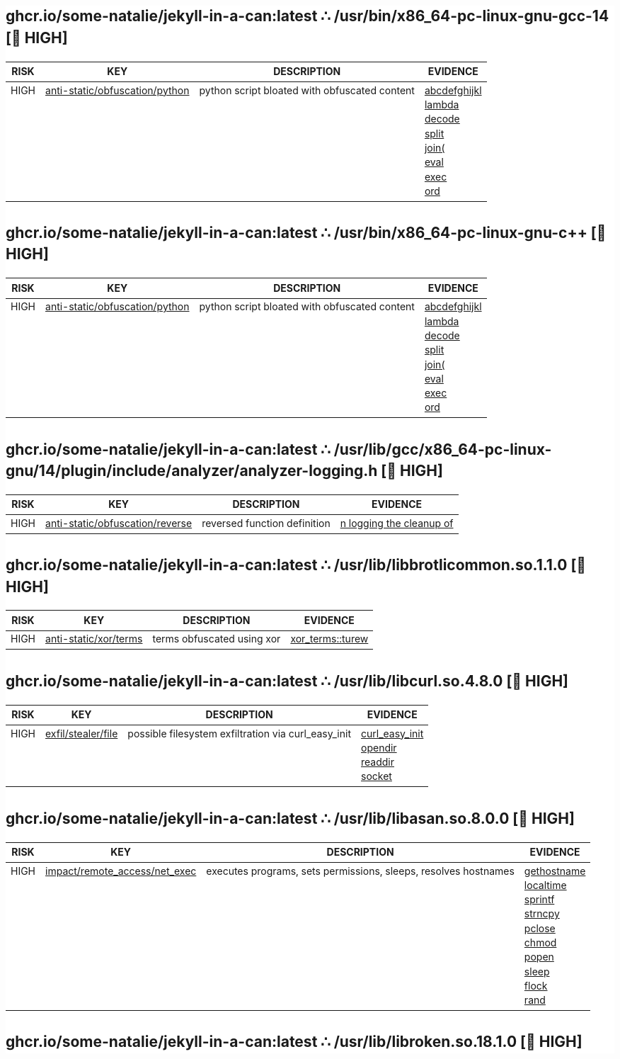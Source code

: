 ## ghcr.io/some-natalie/jekyll-in-a-can:latest ∴ /usr/bin/x86_64-pc-linux-gnu-gcc-14 [🛑 HIGH]

| RISK | KEY | DESCRIPTION | EVIDENCE |
|--|--|--|--|
| HIGH | [anti-static/obfuscation/python](https://github.com/chainguard-dev/malcontent/blob/main/rules/anti-static/obfuscation/python.yara#bloated_hex_python) | python script bloated with obfuscated content | [abcdefghijkl](https://github.com/search?q=abcdefghijkl&type=code)<br>[lambda](https://github.com/search?q=lambda&type=code)<br>[decode](https://github.com/search?q=decode&type=code)<br>[split](https://github.com/search?q=split&type=code)<br>[join(](https://github.com/search?q=join%28&type=code)<br>[eval](https://github.com/search?q=eval&type=code)<br>[exec](https://github.com/search?q=exec&type=code)<br>[ord](https://github.com/search?q=ord&type=code) |

## ghcr.io/some-natalie/jekyll-in-a-can:latest ∴ /usr/bin/x86_64-pc-linux-gnu-c++ [🛑 HIGH]

| RISK | KEY | DESCRIPTION | EVIDENCE |
|--|--|--|--|
| HIGH | [anti-static/obfuscation/python](https://github.com/chainguard-dev/malcontent/blob/main/rules/anti-static/obfuscation/python.yara#bloated_hex_python) | python script bloated with obfuscated content | [abcdefghijkl](https://github.com/search?q=abcdefghijkl&type=code)<br>[lambda](https://github.com/search?q=lambda&type=code)<br>[decode](https://github.com/search?q=decode&type=code)<br>[split](https://github.com/search?q=split&type=code)<br>[join(](https://github.com/search?q=join%28&type=code)<br>[eval](https://github.com/search?q=eval&type=code)<br>[exec](https://github.com/search?q=exec&type=code)<br>[ord](https://github.com/search?q=ord&type=code) |

## ghcr.io/some-natalie/jekyll-in-a-can:latest ∴ /usr/lib/gcc/x86_64-pc-linux-gnu/14/plugin/include/analyzer/analyzer-logging.h [🛑 HIGH]

| RISK | KEY | DESCRIPTION | EVIDENCE |
|--|--|--|--|
| HIGH | [anti-static/obfuscation/reverse](https://github.com/chainguard-dev/malcontent/blob/main/rules/anti-static/obfuscation/reverse.yara#function_reversal) | reversed function definition | [n logging the cleanup of](https://github.com/search?q=n+logging+the+cleanup+of&type=code) |

## ghcr.io/some-natalie/jekyll-in-a-can:latest ∴ /usr/lib/libbrotlicommon.so.1.1.0 [🛑 HIGH]

| RISK | KEY | DESCRIPTION | EVIDENCE |
|--|--|--|--|
| HIGH | [anti-static/xor/terms](https://github.com/chainguard-dev/malcontent/blob/main/rules/anti-static/xor/xor-terms.yara#xor_terms) | terms obfuscated using xor | [xor_terms::turew](https://github.com/search?q=xor_terms%3A%3Aturew&type=code) |

## ghcr.io/some-natalie/jekyll-in-a-can:latest ∴ /usr/lib/libcurl.so.4.8.0 [🛑 HIGH]

| RISK | KEY | DESCRIPTION | EVIDENCE |
|--|--|--|--|
| HIGH | [exfil/stealer/file](https://github.com/chainguard-dev/malcontent/blob/main/rules/exfil/stealer/file.yara#curl_easy_exfil) | possible filesystem exfiltration via curl_easy_init | [curl_easy_init](https://github.com/search?q=curl_easy_init&type=code)<br>[opendir](https://github.com/search?q=opendir&type=code)<br>[readdir](https://github.com/search?q=readdir&type=code)<br>[socket](https://github.com/search?q=socket&type=code) |

## ghcr.io/some-natalie/jekyll-in-a-can:latest ∴ /usr/lib/libasan.so.8.0.0 [🛑 HIGH]

| RISK | KEY | DESCRIPTION | EVIDENCE |
|--|--|--|--|
| HIGH | [impact/remote_access/net_exec](https://github.com/chainguard-dev/malcontent/blob/main/rules/impact/remote_access/net_exec.yara#lazarus_darwin) | executes programs, sets permissions, sleeps, resolves hostnames | [gethostname](https://github.com/search?q=gethostname&type=code)<br>[localtime](https://github.com/search?q=localtime&type=code)<br>[sprintf](https://github.com/search?q=sprintf&type=code)<br>[strncpy](https://github.com/search?q=strncpy&type=code)<br>[pclose](https://github.com/search?q=pclose&type=code)<br>[chmod](https://github.com/search?q=chmod&type=code)<br>[popen](https://github.com/search?q=popen&type=code)<br>[sleep](https://github.com/search?q=sleep&type=code)<br>[flock](https://github.com/search?q=flock&type=code)<br>[rand](https://github.com/search?q=rand&type=code) |

## ghcr.io/some-natalie/jekyll-in-a-can:latest ∴ /usr/lib/libroken.so.18.1.0 [🛑 HIGH]
